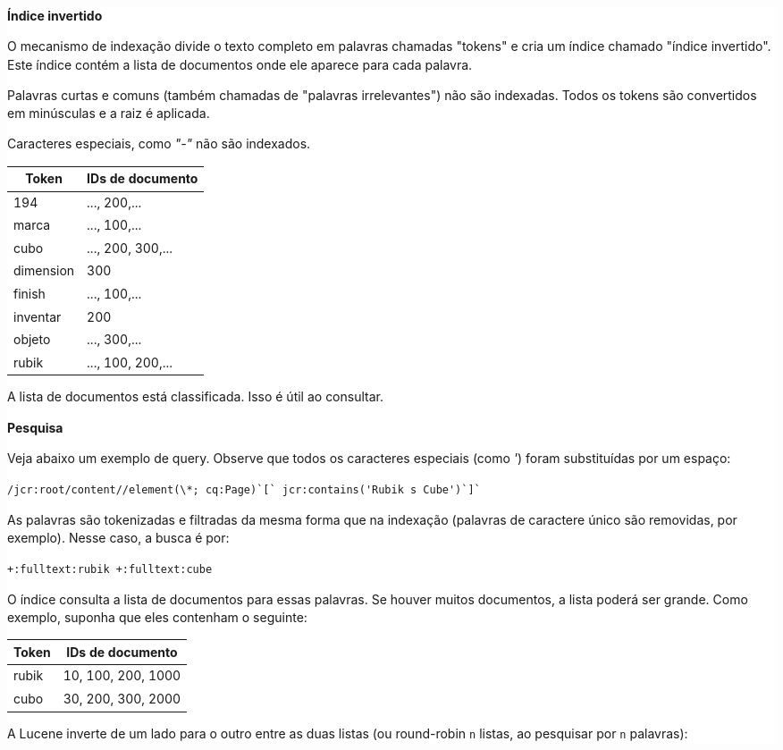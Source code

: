 
<b>Índice invertido</b>

O mecanismo de indexação divide o texto completo em palavras chamadas &quot;tokens&quot; e cria um índice chamado &quot;índice invertido&quot;. Este índice contém a lista de documentos onde ele aparece para cada palavra.

Palavras curtas e comuns (também chamadas de &quot;palavras irrelevantes&quot;) não são indexadas. Todos os tokens são convertidos em minúsculas e a raiz é aplicada.

Caracteres especiais, como *&quot;-&quot;* não são indexados.

| <b>Token</b> | <b>IDs de documento</b> |
| --- | --- |
| 194 | ..., 200,... |
| marca | ..., 100,... |
| cubo | ..., 200, 300,... |
| dimension | 300 |
| finish | ..., 100,... |
| inventar | 200 |
| objeto | ..., 300,... |
| rubik | ..., 100, 200,... |

A lista de documentos está classificada. Isso é útil ao consultar.

<b>Pesquisa</b>

Veja abaixo um exemplo de query. Observe que todos os caracteres especiais (como *&#39;*) foram substituídas por um espaço:

```
/jcr:root/content//element(\*; cq:Page)`[` jcr:contains('Rubik s Cube')`]`
```

As palavras são tokenizadas e filtradas da mesma forma que na indexação (palavras de caractere único são removidas, por exemplo). Nesse caso, a busca é por:

```
+:fulltext:rubik +:fulltext:cube
```

O índice consulta a lista de documentos para essas palavras. Se houver muitos documentos, a lista poderá ser grande. Como exemplo, suponha que eles contenham o seguinte:


| <b>Token</b> | <b>IDs de documento</b> |
| --- | --- |
| rubik | 10, 100, 200, 1000 |
| cubo | 30, 200, 300, 2000 |


A Lucene inverte de um lado para o outro entre as duas listas (ou round-robin `n` listas, ao pesquisar por `n` palavras):
